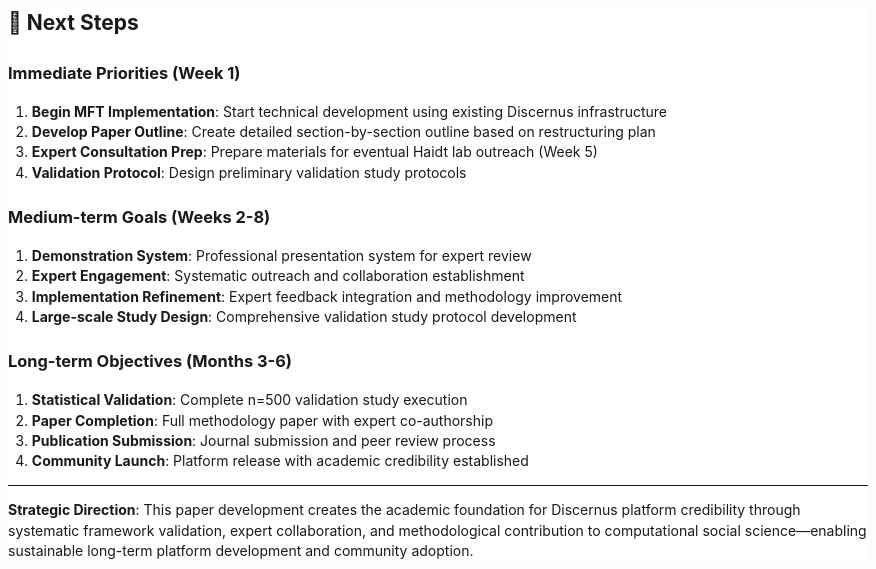 
## 🎯 **Next Steps**

### Immediate Priorities (Week 1)
1. **Begin MFT Implementation**: Start technical development using existing Discernus infrastructure
2. **Develop Paper Outline**: Create detailed section-by-section outline based on restructuring plan
3. **Expert Consultation Prep**: Prepare materials for eventual Haidt lab outreach (Week 5)
4. **Validation Protocol**: Design preliminary validation study protocols

### Medium-term Goals (Weeks 2-8)
1. **Demonstration System**: Professional presentation system for expert review
2. **Expert Engagement**: Systematic outreach and collaboration establishment  
3. **Implementation Refinement**: Expert feedback integration and methodology improvement
4. **Large-scale Study Design**: Comprehensive validation study protocol development

### Long-term Objectives (Months 3-6)
1. **Statistical Validation**: Complete n=500 validation study execution
2. **Paper Completion**: Full methodology paper with expert co-authorship
3. **Publication Submission**: Journal submission and peer review process
4. **Community Launch**: Platform release with academic credibility established

---

**Strategic Direction**: This paper development creates the academic foundation for Discernus platform credibility through systematic framework validation, expert collaboration, and methodological contribution to computational social science—enabling sustainable long-term platform development and community adoption. 